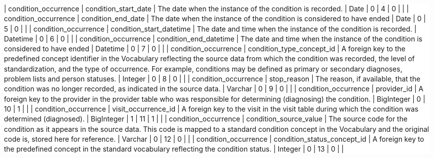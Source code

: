 | condition_occurrence | condition_start_date           | The date when the instance of the condition is recorded.                                                                                                                                                                                                                                                      | Date                 | 0   | 4                | 0                |                                                                                                                                                                |
| condition_occurrence | condition_end_date             | The date when the instance of the condition is considered to have ended                                                                                                                                                                                                                                       | Date                 | 0   | 5                | 0                |                                                                                                                                                                |
| condition_occurrence | condition_start_datetime       | The date and time when the instance of the condition is recorded.                                                                                                                                                                                                                                             | Datetime             | 0   | 6                | 0                |                                                                                                                                                                |
| condition_occurrence | condition_end_datetime         | The date and time when the instance of the condition is considered to have ended                                                                                                                                                                                                                              | Datetime             | 0   | 7                | 0                |                                                                                                                                                                |
| condition_occurrence | condition_type_concept_id      | A foreign key to the predefined concept identifier in the Vocabulary reflecting the source data from which the condition was recorded, the level of standardization, and the type of occurrence. For example, conditions may be defined as primary or secondary diagnoses, problem lists and person statuses. | Integer              | 0   | 8                | 0                |                                                                                                                                                                |
| condition_occurrence | stop_reason                    | The reason, if available, that the condition was no longer recorded, as indicated in the source data.                                                                                                                                                                                                         | Varchar              | 0   | 9                | 0                |                                                                                                                                                                |
| condition_occurrence | provider_id                    | A foreign key to the provider in the provider table who was responsible for determining (diagnosing) the condition.                                                                                                                                                                                           | BigInteger           | 0   | 10               | 1                |                                                                                                                                                                |
| condition_occurrence | visit_occurrence_id            | A foreign key to the visit in the visit table during which the condition was determined (diagnosed).                                                                                                                                                                                                          | BigInteger           | 1   | 11               | 1                |                                                                                                                                                                |
| condition_occurrence | condition_source_value         | The source code for the condition as it appears in the source data. This code is mapped to a standard condition concept in the Vocabulary and the original code is, stored here for reference.                                                                                                                | Varchar              | 0   | 12               | 0                |                                                                                                                                                                |
| condition_occurrence | condition_status_concept_id    | A foreign key to the predefined concept in the standard vocabulary reflecting the condition status.                                                                                                                                                                                                           | Integer              | 0   | 13               | 0                |                                                                                                                                                                |